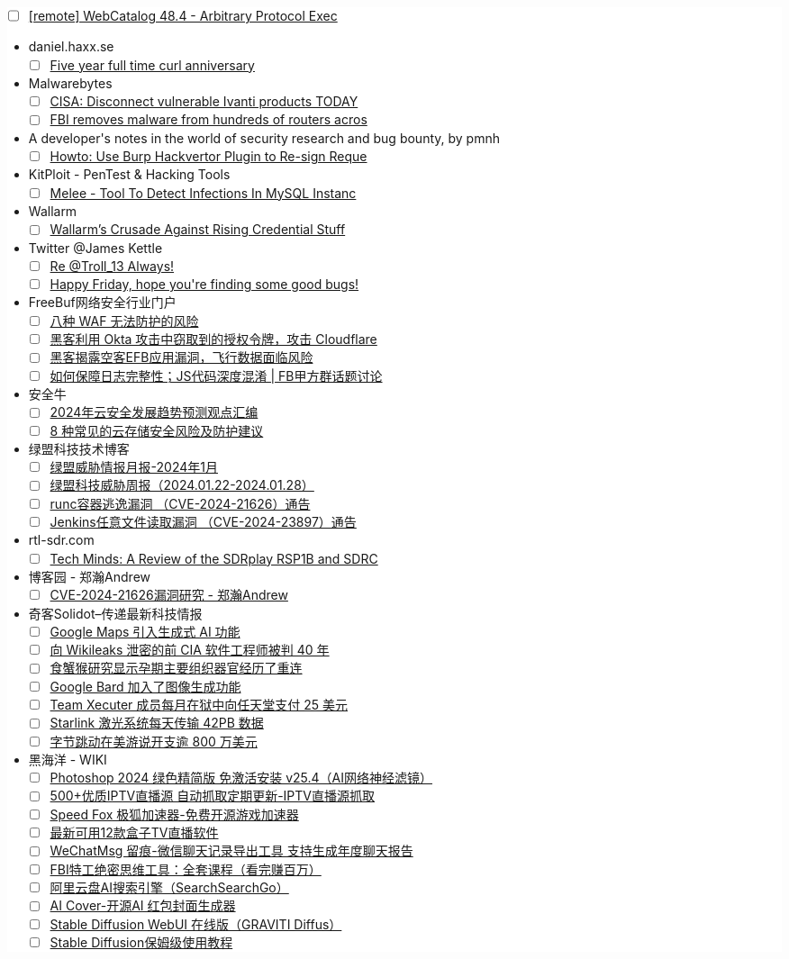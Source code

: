   - [ ] [[remote] WebCatalog 48.4 - Arbitrary Protocol Exec](https://www.exploit-db.com/exploits/51765)
- daniel.haxx.se
  - [ ] [Five year full time curl anniversary](https://daniel.haxx.se/blog/2024/02/02/five-year-full-time-curl-anniversary/)
- Malwarebytes
  - [ ] [CISA: Disconnect vulnerable Ivanti products TODAY](https://www.malwarebytes.com/blog/news/2024/02/cisa-disconnect-vulnerable-ivanti-products-today)
  - [ ] [FBI removes malware from hundreds of routers acros](https://www.malwarebytes.com/blog/news/2024/02/fbi-removes-malware-from-hundreds-of-routers-across-the-us)
- A developer's notes in the world of security research and bug bounty, by pmnh
  - [ ] [Howto: Use Burp Hackvertor Plugin to Re-sign Reque](https://www.pmnh.site/post/howto-hackvertor-request-resigning/)
- KitPloit - PenTest &amp; Hacking Tools
  - [ ] [Melee - Tool To Detect Infections In MySQL Instanc](http://www.kitploit.com/2024/02/melee-tool-to-detect-infections-in.html)
- Wallarm
  - [ ] [Wallarm’s Crusade Against Rising  Credential Stuff](https://lab.wallarm.com/wallarms-crusade-against-rising-credential-stuffing-threats/)
- Twitter @James Kettle
  - [ ] [Re @Troll_13 Always!](https://twitter.com/albinowax/status/1753448558072659998)
  - [ ] [Happy Friday, hope you're finding some good bugs! ](https://twitter.com/albinowax/status/1753428034508529900)
- FreeBuf网络安全行业门户
  - [ ] [八种 WAF 无法防护的风险](https://www.freebuf.com/articles/web/391281.html)
  - [ ] [黑客利用 Okta 攻击中窃取到的授权令牌，攻击 Cloudflare](https://www.freebuf.com/news/391275.html)
  - [ ] [黑客揭露空客EFB应用漏洞，飞行数据面临风险](https://www.freebuf.com/news/391264.html)
  - [ ] [如何保障日志完整性；JS代码深度混淆 | FB甲方群话题讨论](https://www.freebuf.com/articles/neopoints/391256.html)
- 安全牛
  - [ ] [2024年云安全发展趋势预测观点汇编](https://mp.weixin.qq.com/s?__biz=MjM5Njc3NjM4MA==&mid=2651127658&idx=1&sn=cf5eb507566807b45b11ce9b769380e8&chksm=bd144fb98a63c6af87bfab2f17986451367adf4c0215f873f870aacebb2cd6a3395c762f883b&scene=58&subscene=0#rd)
  - [ ] [8 种常见的云存储安全风险及防护建议](https://mp.weixin.qq.com/s?__biz=MjM5Njc3NjM4MA==&mid=2651127658&idx=2&sn=3916e9b7f6bfd70b906605373dc71891&chksm=bd144fb98a63c6af4e566ff993cf407733b2b8916577531eca67cd429fac499f81b5ad44f635&scene=58&subscene=0#rd)
- 绿盟科技技术博客
  - [ ] [绿盟威胁情报月报-2024年1月](https://blog.nsfocus.net/monthlyreport202401/)
  - [ ] [绿盟科技威胁周报（2024.01.22-2024.01.28）](https://blog.nsfocus.net/weeklyreport202404/)
  - [ ] [runc容器逃逸漏洞 （CVE-2024-21626）通告](https://blog.nsfocus.net/runccve-2024-21626/)
  - [ ] [Jenkins任意文件读取漏洞 （CVE-2024-23897）通告](https://blog.nsfocus.net/jenkinscve-2024-23897/)
- rtl-sdr.com
  - [ ] [Tech Minds: A Review of the SDRplay RSP1B and SDRC](https://www.rtl-sdr.com/tech-minds-a-review-of-the-sdrplay-rsp1b-and-sdrconnect-preview-2-demonstration/)
- 博客园 - 郑瀚Andrew
  - [ ] [CVE-2024-21626漏洞研究 - 郑瀚Andrew](https://www.cnblogs.com/LittleHann/p/18003342)
- 奇客Solidot–传递最新科技情报
  - [ ] [Google Maps 引入生成式 AI 功能](https://www.solidot.org/story?sid=77289)
  - [ ] [向 Wikileaks 泄密的前 CIA 软件工程师被判 40 年](https://www.solidot.org/story?sid=77288)
  - [ ] [食蟹猴研究显示孕期主要组织器官经历了重连](https://www.solidot.org/story?sid=77287)
  - [ ] [Google Bard 加入了图像生成功能](https://www.solidot.org/story?sid=77286)
  - [ ] [Team Xecuter 成员每月在狱中向任天堂支付 25 美元](https://www.solidot.org/story?sid=77285)
  - [ ] [Starlink 激光系统每天传输 42PB 数据](https://www.solidot.org/story?sid=77283)
  - [ ] [字节跳动在美游说开支逾 800 万美元](https://www.solidot.org/story?sid=77282)
- 黑海洋 - WIKI
  - [ ] [Photoshop 2024 绿色精简版 免激活安装 v25.4（AI网络神经滤镜）](https://blog.upx8.com/4006)
  - [ ] [500+优质IPTV直播源 自动抓取定期更新-IPTV直播源抓取](https://blog.upx8.com/4005)
  - [ ] [Speed Fox 极狐加速器-免费开源游戏加速器](https://blog.upx8.com/4004)
  - [ ] [最新可用12款盒子TV直播软件](https://blog.upx8.com/4003)
  - [ ] [WeChatMsg 留痕-微信聊天记录导出工具 支持生成年度聊天报告](https://blog.upx8.com/4002)
  - [ ] [FBI特工绝密思维工具：全套课程（看完赚百万）](https://blog.upx8.com/4001)
  - [ ] [阿里云盘AI搜索引擎（SearchSearchGo）](https://blog.upx8.com/4000)
  - [ ] [AI Cover-开源AI 红包封面生成器](https://blog.upx8.com/3999)
  - [ ] [Stable Diffusion WebUI 在线版（GRAVITI Diffus）](https://blog.upx8.com/3998)
  - [ ] [Stable Diffusion保姆级使用教程](https://blog.upx8.com/3997)